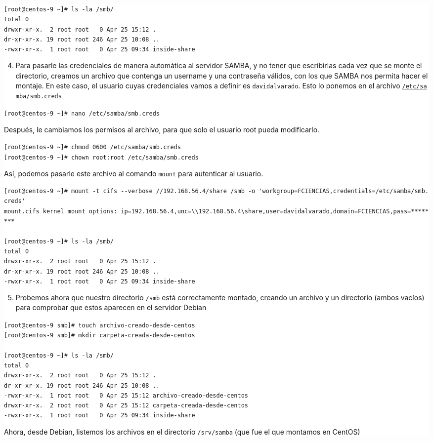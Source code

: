 ```
[root@centos-9 ~]# ls -la /smb/
total 0
drwxr-xr-x.  2 root root   0 Apr 25 15:12 .
dr-xr-xr-x. 19 root root 246 Apr 25 10:08 ..
-rwxr-xr-x.  1 root root   0 Apr 25 09:34 inside-share
```

4. Para pasarle las credenciales de manera automática al servidor SAMBA, y no tener que escribirlas cada vez que se monte el directorio, creamos un archivo que contenga un username y una contraseña válidos, con los que SAMBA nos permita hacer el montaje. En este caso, el usuario cuyas credenciales vamos a definir es `davidalvarado`. Esto lo ponemos en el archivo [`/etc/samba/smb.creds`](files/smb.creds)

```
[root@centos-9 ~]# nano /etc/samba/smb.creds
```

Después, le cambiamos los permisos al archivo, para que solo el usuario root pueda modificarlo.

```
[root@centos-9 ~]# chmod 0600 /etc/samba/smb.creds
[root@centos-9 ~]# chown root:root /etc/samba/smb.creds
```

Así, podemos pasarle este archivo al comando `mount` para autenticar al usuario.

```
[root@centos-9 ~]# mount -t cifs --verbose //192.168.56.4/share /smb -o 'workgroup=FCIENCIAS,credentials=/etc/samba/smb.creds'
mount.cifs kernel mount options: ip=192.168.56.4,unc=\\192.168.56.4\share,user=davidalvarado,domain=FCIENCIAS,pass=********

[root@centos-9 ~]# ls -la /smb/
total 0
drwxr-xr-x.  2 root root   0 Apr 25 15:12 .
dr-xr-xr-x. 19 root root 246 Apr 25 10:08 ..
-rwxr-xr-x.  1 root root   0 Apr 25 09:34 inside-share
```


5. Probemos ahora que nuestro directorio `/smb` está correctamente montado, creando un archivo y un directorio (ambos vacíos) para comprobar que estos aparecen en el servidor Debian

```
[root@centos-9 smb]# touch archivo-creado-desde-centos
[root@centos-9 smb]# mkdir carpeta-creada-desde-centos  

[root@centos-9 ~]# ls -la /smb/
total 0
drwxr-xr-x.  2 root root   0 Apr 25 15:12 .
dr-xr-xr-x. 19 root root 246 Apr 25 10:08 ..
-rwxr-xr-x.  1 root root   0 Apr 25 15:12 archivo-creado-desde-centos
drwxr-xr-x.  2 root root   0 Apr 25 15:12 carpeta-creada-desde-centos
-rwxr-xr-x.  1 root root   0 Apr 25 09:34 inside-share
```

Ahora, desde Debian, listemos los archivos en el directorio `/srv/samba` (que fue el que montamos en CentOS)
